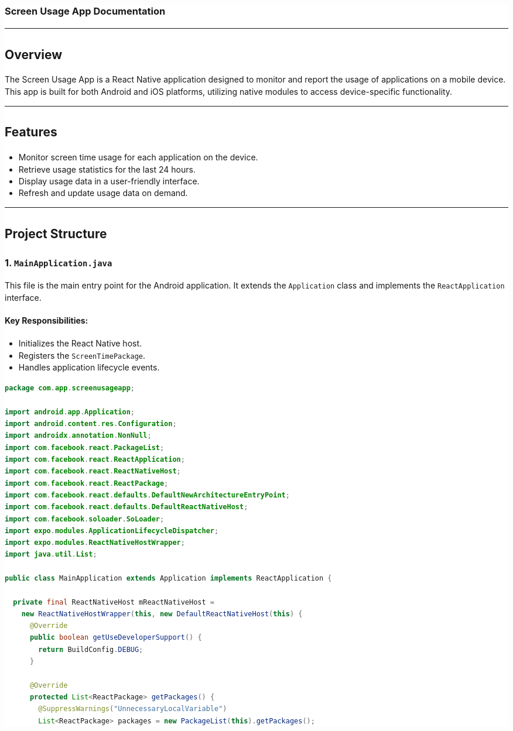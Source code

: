 ### Screen Usage App Documentation

---

## Overview

The Screen Usage App is a React Native application designed to monitor and report the usage of applications on a mobile device. This app is built for both Android and iOS platforms, utilizing native modules to access device-specific functionality.

---

## Features

- Monitor screen time usage for each application on the device.
- Retrieve usage statistics for the last 24 hours.
- Display usage data in a user-friendly interface.
- Refresh and update usage data on demand.

---

## Project Structure

### 1. `MainApplication.java`

This file is the main entry point for the Android application. It extends the `Application` class and implements the `ReactApplication` interface.

#### Key Responsibilities:

- Initializes the React Native host.
- Registers the `ScreenTimePackage`.
- Handles application lifecycle events.

```java
package com.app.screenusageapp;

import android.app.Application;
import android.content.res.Configuration;
import androidx.annotation.NonNull;
import com.facebook.react.PackageList;
import com.facebook.react.ReactApplication;
import com.facebook.react.ReactNativeHost;
import com.facebook.react.ReactPackage;
import com.facebook.react.defaults.DefaultNewArchitectureEntryPoint;
import com.facebook.react.defaults.DefaultReactNativeHost;
import com.facebook.soloader.SoLoader;
import expo.modules.ApplicationLifecycleDispatcher;
import expo.modules.ReactNativeHostWrapper;
import java.util.List;

public class MainApplication extends Application implements ReactApplication {

  private final ReactNativeHost mReactNativeHost =
    new ReactNativeHostWrapper(this, new DefaultReactNativeHost(this) {
      @Override
      public boolean getUseDeveloperSupport() {
        return BuildConfig.DEBUG;
      }

      @Override
      protected List<ReactPackage> getPackages() {
        @SuppressWarnings("UnnecessaryLocalVariable")
        List<ReactPackage> packages = new PackageList(this).getPackages();
```